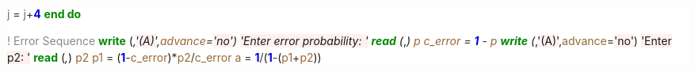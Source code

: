   <span style="color: #996633">j</span> <span style="color: #333333">=</span> <span style="color: #996633">j</span><span style="color: #333333">+</span><span style="color: #0000DD; font-weight: bold">4</span>
 <span style="color: #008800; font-weight: bold">end do</span>

<span style="color: #888888">! Error Sequence</span>
 <span style="color: #008800; font-weight: bold">write</span> (<span style="color: #333333">*</span>,<span style="background-color: #fff0f0">&#39;(A)&#39;</span>,<span style="color: #996633">advance</span><span style="color: #333333">=</span><span style="background-color: #fff0f0">&#39;no&#39;</span>) <span style="background-color: #fff0f0">&#39;Enter error probability: &#39;</span>
 <span style="color: #008800; font-weight: bold">read</span> (<span style="color: #333333">*</span>,<span style="color: #333333">*</span>) <span style="color: #996633">p</span>
 <span style="color: #996633">c_error</span> <span style="color: #333333">=</span> <span style="color: #0000DD; font-weight: bold">1</span> <span style="color: #333333">-</span> <span style="color: #996633">p</span>
 <span style="color: #008800; font-weight: bold">write</span> (<span style="color: #333333">*</span>,<span style="background-color: #fff0f0">&#39;(A)&#39;</span>,<span style="color: #996633">advance</span><span style="color: #333333">=</span><span style="background-color: #fff0f0">&#39;no&#39;</span>) <span style="background-color: #fff0f0">&#39;Enter p2: &#39;</span>
 <span style="color: #008800; font-weight: bold">read</span> (<span style="color: #333333">*</span>,<span style="color: #333333">*</span>) <span style="color: #996633">p2</span>
 <span style="color: #996633">p1</span> <span style="color: #333333">=</span> (<span style="color: #0000DD; font-weight: bold">1</span><span style="color: #333333">-</span><span style="color: #996633">c_error</span>)<span style="color: #333333">*</span><span style="color: #996633">p2</span><span style="color: #333333">/</span><span style="color: #996633">c_error</span>
 <span style="color: #996633">a</span> <span style="color: #333333">=</span> <span style="color: #0000DD; font-weight: bold">1</span><span style="color: #333333">/</span>(<span style="color: #0000DD; font-weight: bold">1</span><span style="color: #333333">-</span>(<span style="color: #996633">p1</span><span style="color: #333333">+</span><span style="color: #996633">p2</span>))
